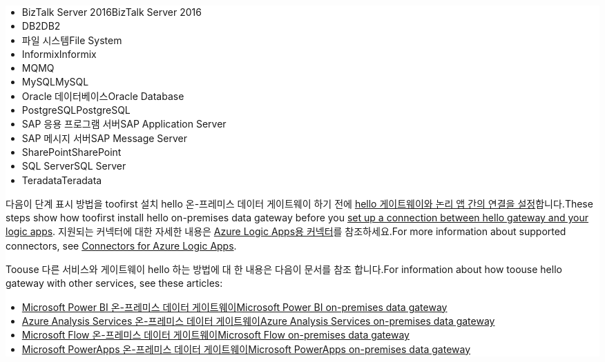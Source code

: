 *   <span data-ttu-id="dc81e-111">BizTalk Server 2016</span><span class="sxs-lookup"><span data-stu-id="dc81e-111">BizTalk Server 2016</span></span>
*   <span data-ttu-id="dc81e-112">DB2</span><span class="sxs-lookup"><span data-stu-id="dc81e-112">DB2</span></span>  
*   <span data-ttu-id="dc81e-113">파일 시스템</span><span class="sxs-lookup"><span data-stu-id="dc81e-113">File System</span></span>
*   <span data-ttu-id="dc81e-114">Informix</span><span class="sxs-lookup"><span data-stu-id="dc81e-114">Informix</span></span>
*   <span data-ttu-id="dc81e-115">MQ</span><span class="sxs-lookup"><span data-stu-id="dc81e-115">MQ</span></span>
*   <span data-ttu-id="dc81e-116">MySQL</span><span class="sxs-lookup"><span data-stu-id="dc81e-116">MySQL</span></span>
*   <span data-ttu-id="dc81e-117">Oracle 데이터베이스</span><span class="sxs-lookup"><span data-stu-id="dc81e-117">Oracle Database</span></span>
*   <span data-ttu-id="dc81e-118">PostgreSQL</span><span class="sxs-lookup"><span data-stu-id="dc81e-118">PostgreSQL</span></span>
*   <span data-ttu-id="dc81e-119">SAP 응용 프로그램 서버</span><span class="sxs-lookup"><span data-stu-id="dc81e-119">SAP Application Server</span></span> 
*   <span data-ttu-id="dc81e-120">SAP 메시지 서버</span><span class="sxs-lookup"><span data-stu-id="dc81e-120">SAP Message Server</span></span>
*   <span data-ttu-id="dc81e-121">SharePoint</span><span class="sxs-lookup"><span data-stu-id="dc81e-121">SharePoint</span></span>
*   <span data-ttu-id="dc81e-122">SQL Server</span><span class="sxs-lookup"><span data-stu-id="dc81e-122">SQL Server</span></span>
*   <span data-ttu-id="dc81e-123">Teradata</span><span class="sxs-lookup"><span data-stu-id="dc81e-123">Teradata</span></span>

<span data-ttu-id="dc81e-124">다음이 단계 표시 방법을 toofirst 설치 hello 온-프레미스 데이터 게이트웨이 하기 전에 [hello 게이트웨이와 논리 앱 간의 연결을 설정](./logic-apps-gateway-connection.md)합니다.</span><span class="sxs-lookup"><span data-stu-id="dc81e-124">These steps show how toofirst install hello on-premises data gateway before you [set up a connection between hello gateway and your logic apps](./logic-apps-gateway-connection.md).</span></span> <span data-ttu-id="dc81e-125">지원되는 커넥터에 대한 자세한 내용은 [Azure Logic Apps용 커넥터](https://docs.microsoft.com/azure/connectors/apis-list)를 참조하세요.</span><span class="sxs-lookup"><span data-stu-id="dc81e-125">For more information about supported connectors, see [Connectors for Azure Logic Apps](https://docs.microsoft.com/azure/connectors/apis-list).</span></span> 

<span data-ttu-id="dc81e-126">Toouse 다른 서비스와 게이트웨이 hello 하는 방법에 대 한 내용은 다음이 문서를 참조 합니다.</span><span class="sxs-lookup"><span data-stu-id="dc81e-126">For information about how toouse hello gateway with other services, see these articles:</span></span>

*   [<span data-ttu-id="dc81e-127">Microsoft Power BI 온-프레미스 데이터 게이트웨이</span><span class="sxs-lookup"><span data-stu-id="dc81e-127">Microsoft Power BI on-premises data gateway</span></span>](https://powerbi.microsoft.com/documentation/powerbi-gateway-onprem/)
*   [<span data-ttu-id="dc81e-128">Azure Analysis Services 온-프레미스 데이터 게이트웨이</span><span class="sxs-lookup"><span data-stu-id="dc81e-128">Azure Analysis Services on-premises data gateway</span></span>](../analysis-services/analysis-services-gateway.md)
*   [<span data-ttu-id="dc81e-129">Microsoft Flow 온-프레미스 데이터 게이트웨이</span><span class="sxs-lookup"><span data-stu-id="dc81e-129">Microsoft Flow on-premises data gateway</span></span>](https://flow.microsoft.com/documentation/gateway-manage/)
*   [<span data-ttu-id="dc81e-130">Microsoft PowerApps 온-프레미스 데이터 게이트웨이</span><span class="sxs-lookup"><span data-stu-id="dc81e-130">Microsoft PowerApps on-premises data gateway</span></span>](https://powerapps.microsoft.com/tutorials/gateway-management/)
